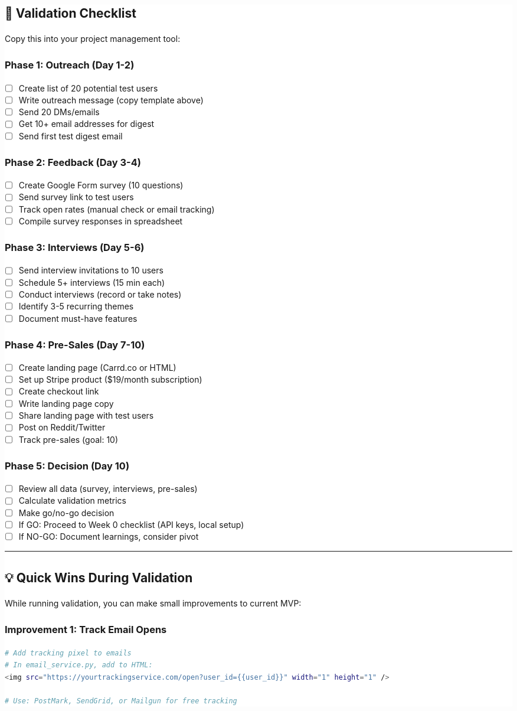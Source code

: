
## 📝 Validation Checklist

Copy this into your project management tool:

### Phase 1: Outreach (Day 1-2)
- [ ] Create list of 20 potential test users
- [ ] Write outreach message (copy template above)
- [ ] Send 20 DMs/emails
- [ ] Get 10+ email addresses for digest
- [ ] Send first test digest email

### Phase 2: Feedback (Day 3-4)
- [ ] Create Google Form survey (10 questions)
- [ ] Send survey link to test users
- [ ] Track open rates (manual check or email tracking)
- [ ] Compile survey responses in spreadsheet

### Phase 3: Interviews (Day 5-6)
- [ ] Send interview invitations to 10 users
- [ ] Schedule 5+ interviews (15 min each)
- [ ] Conduct interviews (record or take notes)
- [ ] Identify 3-5 recurring themes
- [ ] Document must-have features

### Phase 4: Pre-Sales (Day 7-10)
- [ ] Create landing page (Carrd.co or HTML)
- [ ] Set up Stripe product ($19/month subscription)
- [ ] Create checkout link
- [ ] Write landing page copy
- [ ] Share landing page with test users
- [ ] Post on Reddit/Twitter
- [ ] Track pre-sales (goal: 10)

### Phase 5: Decision (Day 10)
- [ ] Review all data (survey, interviews, pre-sales)
- [ ] Calculate validation metrics
- [ ] Make go/no-go decision
- [ ] If GO: Proceed to Week 0 checklist (API keys, local setup)
- [ ] If NO-GO: Document learnings, consider pivot

---

## 💡 Quick Wins During Validation

While running validation, you can make small improvements to current MVP:

### Improvement 1: Track Email Opens
```bash
# Add tracking pixel to emails
# In email_service.py, add to HTML:
<img src="https://yourtrackingservice.com/open?user_id={{user_id}}" width="1" height="1" />

# Use: PostMark, SendGrid, or Mailgun for free tracking
```
